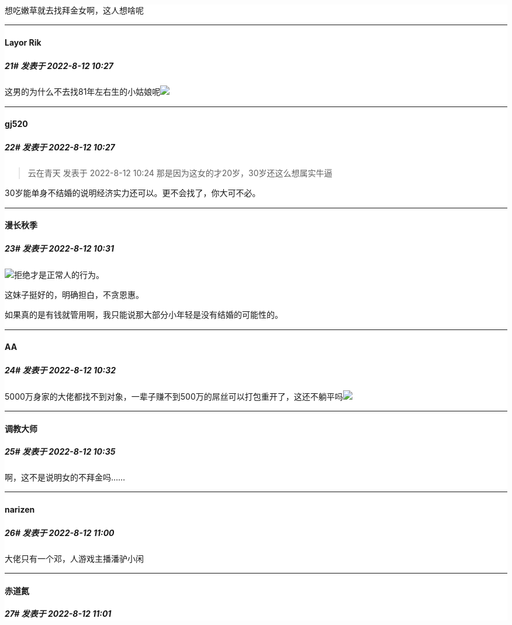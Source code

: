 想吃嫩草就去找拜金女啊，这人想啥呢

*****

####  Layor Rik  
##### 21#       发表于 2022-8-12 10:27

这男的为什么不去找81年左右生的小姑娘呢<img src="https://static.saraba1st.com/image/smiley/face2017/048.png" referrerpolicy="no-referrer">

*****

####  gj520  
##### 22#       发表于 2022-8-12 10:27

<blockquote>云在青天 发表于 2022-8-12 10:24
那是因为这女的才20岁，30岁还这么想属实牛逼</blockquote>
30岁能单身不结婚的说明经济实力还可以。更不会找了，你大可不必。

*****

####  漫长秋季  
##### 23#       发表于 2022-8-12 10:31

<img src="https://static.saraba1st.com/image/smiley/face2017/004.gif" referrerpolicy="no-referrer">拒绝才是正常人的行为。

这妹子挺好的，明确担白，不贪恩惠。

如果真的是有钱就管用啊，我只能说那大部分小年轻是没有结婚的可能性的。

*****

####  ΑΑ  
##### 24#       发表于 2022-8-12 10:32

5000万身家的大佬都找不到对象，一辈子赚不到500万的屌丝可以打包重开了，这还不躺平吗<img src="https://static.saraba1st.com/image/smiley/face2017/067.png" referrerpolicy="no-referrer">

*****

####  调教大师  
##### 25#       发表于 2022-8-12 10:35

啊，这不是说明女的不拜金吗……

*****

####  narizen  
##### 26#       发表于 2022-8-12 11:00

大佬只有一个邓，人游戏主播潘驴小闲

*****

####  赤道氮  
##### 27#       发表于 2022-8-12 11:01
